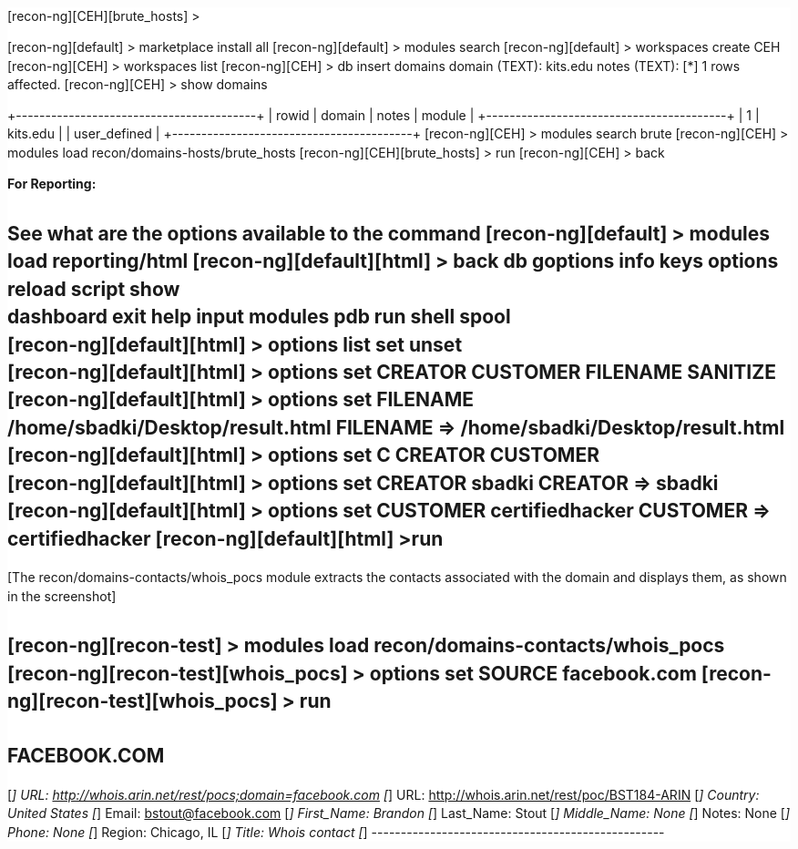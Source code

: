 [recon-ng][CEH][brute_hosts] >

[recon-ng][default] > marketplace install all
[recon-ng][default] > modules search
[recon-ng][default] > workspaces create CEH
[recon-ng][CEH] > workspaces list
[recon-ng][CEH] > db insert domains
domain (TEXT): kits.edu
notes (TEXT):
[*] 1 rows affected.
[recon-ng][CEH] > show domains

+-----------------------------------------+
| rowid |  domain  | notes |    module    |
+-----------------------------------------+
| 1     | kits.edu |       | user_defined |
+-----------------------------------------+
[recon-ng][CEH] > modules search brute
[recon-ng][CEH] > modules load recon/domains-hosts/brute_hosts
[recon-ng][CEH][brute_hosts] > run
[recon-ng][CEH] > back

**For Reporting:**

See what are the options available to the command
[recon-ng][default] > modules load reporting/html
[recon-ng][default][html] >
back       db         goptions   info       keys       **options**    reload     script     show       
dashboard  exit       help       input      modules    pdb        run        shell      spool      
[recon-ng][default][html] > options
list   **set**    unset  
[recon-ng][default][html] > options set
CREATOR   CUSTOMER  FILENAME  SANITIZE  
[recon-ng][default][html] > options set FILENAME /home/sbadki/Desktop/result.html
FILENAME => /home/sbadki/Desktop/result.html
[recon-ng][default][html] > options set C
CREATOR   CUSTOMER  
[recon-ng][default][html] > options set CREATOR sbadki
CREATOR => sbadki
[recon-ng][default][html] > options set CUSTOMER certifiedhacker
CUSTOMER => certifiedhacker
[recon-ng][default][html] >run
-
[The recon/domains-contacts/whois_pocs module extracts the contacts associated with the domain and displays them, as shown in the screenshot]

[recon-ng][recon-test] > modules load recon/domains-contacts/whois_pocs
[recon-ng][recon-test][whois_pocs] > options set SOURCE facebook.com
[recon-ng][recon-test][whois_pocs] > run
------------
FACEBOOK.COM
------------
[*] URL: http://whois.arin.net/rest/pocs;domain=facebook.com
[*] URL: http://whois.arin.net/rest/poc/BST184-ARIN
[*] Country: United States
[*] Email: bstout@facebook.com
[*] First_Name: Brandon
[*] Last_Name: Stout
[*] Middle_Name: None
[*] Notes: None
[*] Phone: None
[*] Region: Chicago, IL
[*] Title: Whois contact
[*] --------------------------------------------------